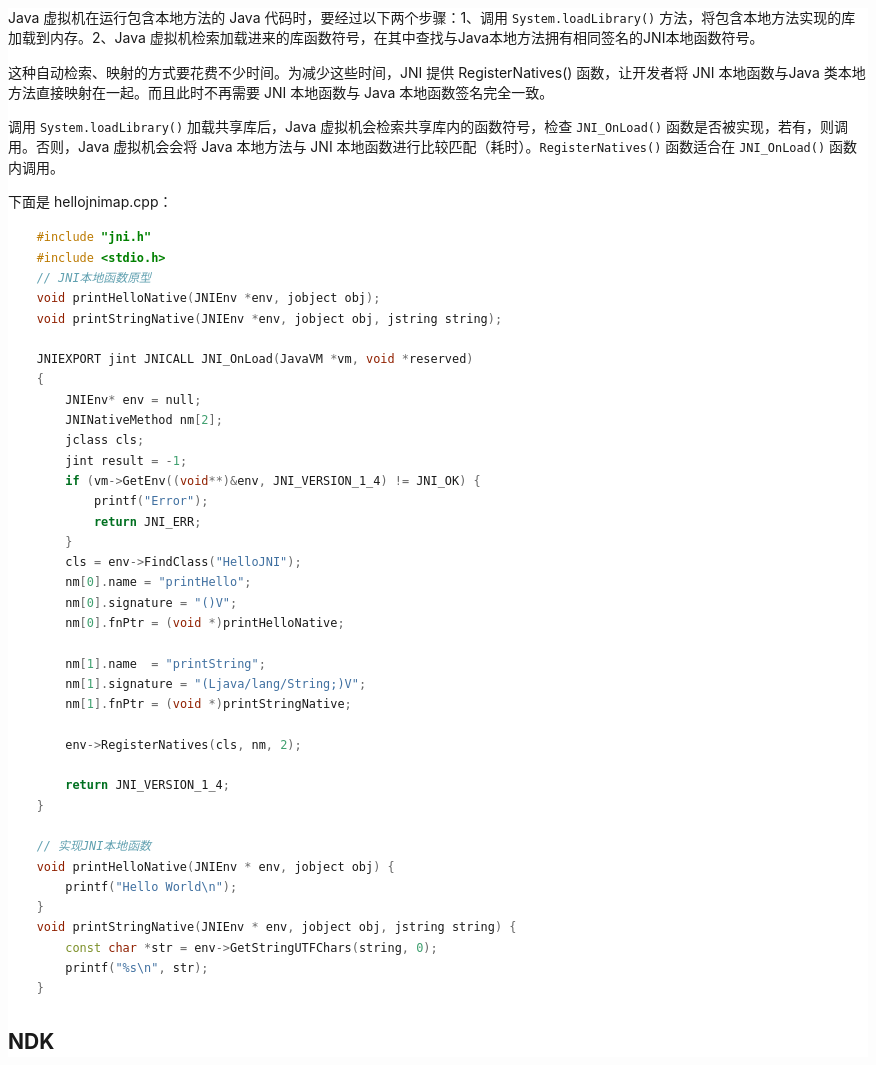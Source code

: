Java 虚拟机在运行包含本地方法的 Java 代码时，要经过以下两个步骤：1、调用 `System.loadLibrary()` 方法，将包含本地方法实现的库加载到内存。2、Java 虚拟机检索加载进来的库函数符号，在其中查找与Java本地方法拥有相同签名的JNI本地函数符号。

这种自动检索、映射的方式要花费不少时间。为减少这些时间，JNI 提供 RegisterNatives() 函数，让开发者将 JNI 本地函数与Java 类本地方法直接映射在一起。而且此时不再需要 JNI 本地函数与 Java 本地函数签名完全一致。

调用 `System.loadLibrary()` 加载共享库后，Java 虚拟机会检索共享库内的函数符号，检查 `JNI_OnLoad()` 函数是否被实现，若有，则调用。否则，Java 虚拟机会会将 Java 本地方法与 JNI 本地函数进行比较匹配（耗时）。`RegisterNatives()` 函数适合在 `JNI_OnLoad()` 函数内调用。

下面是 hellojnimap.cpp：

```cc
    #include "jni.h"
    #include <stdio.h>
    // JNI本地函数原型
    void printHelloNative(JNIEnv *env, jobject obj);
    void printStringNative(JNIEnv *env, jobject obj, jstring string);

    JNIEXPORT jint JNICALL JNI_OnLoad(JavaVM *vm, void *reserved)
    {
        JNIEnv* env = null;
        JNINativeMethod nm[2];
        jclass cls;
        jint result = -1;
        if (vm->GetEnv((void**)&env, JNI_VERSION_1_4) != JNI_OK) {
            printf("Error");
            return JNI_ERR;
        }
        cls = env->FindClass("HelloJNI");
        nm[0].name = "printHello";
        nm[0].signature = "()V";
        nm[0].fnPtr = (void *)printHelloNative;

        nm[1].name  = "printString";
        nm[1].signature = "(Ljava/lang/String;)V";
        nm[1].fnPtr = (void *)printStringNative;

        env->RegisterNatives(cls, nm, 2);

        return JNI_VERSION_1_4;
    }

    // 实现JNI本地函数
    void printHelloNative(JNIEnv * env, jobject obj) {
        printf("Hello World\n");
    }
    void printStringNative(JNIEnv * env, jobject obj, jstring string) {
        const char *str = env->GetStringUTFChars(string, 0);
        printf("%s\n", str);
    }
```

## NDK

